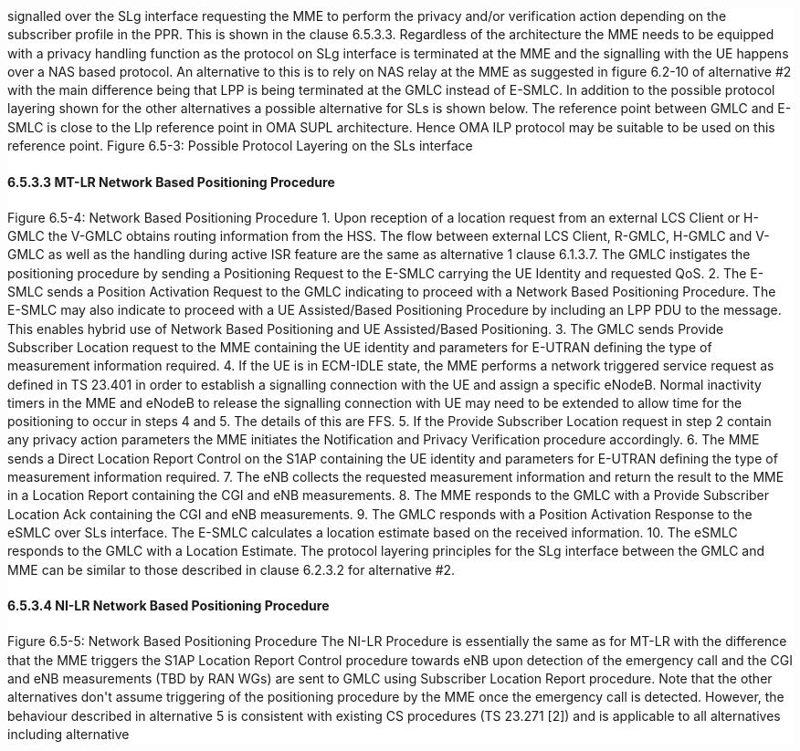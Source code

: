 signalled over the SLg interface requesting the MME to perform the privacy
and/or verification action depending on the subscriber profile in the PPR.
This is shown in the clause 6.5.3.3.
Regardless of the architecture the MME needs to be equipped with a privacy
handling function as the protocol on SLg interface is terminated at the MME
and the signalling with the UE happens over a NAS based protocol. An
alternative to this is to rely on NAS relay at the MME as suggested in figure
6.2-10 of alternative #2 with the main difference being that LPP is being
terminated at the GMLC instead of E-SMLC.
In addition to the possible protocol layering shown for the other alternatives
a possible alternative for SLs is shown below. The reference point between
GMLC and E-SMLC is close to the Llp reference point in OMA SUPL architecture.
Hence OMA ILP protocol may be suitable to be used on this reference point.
Figure 6.5-3: Possible Protocol Layering on the SLs interface
#### 6.5.3.3 MT-LR Network Based Positioning Procedure
Figure 6.5-4: Network Based Positioning Procedure
1\. Upon reception of a location request from an external LCS Client or H-GMLC
the V-GMLC obtains routing information from the HSS. The flow between external
LCS Client, R-GMLC, H-GMLC and V-GMLC as well as the handling during active
ISR feature are the same as alternative 1 clause 6.1.3.7. The GMLC instigates
the positioning procedure by sending a Positioning Request to the E-SMLC
carrying the UE Identity and requested QoS.
2\. The E-SMLC sends a Position Activation Request to the GMLC indicating to
proceed with a Network Based Positioning Procedure. The E-SMLC may also
indicate to proceed with a UE Assisted/Based Positioning Procedure by
including an LPP PDU to the message. This enables hybrid use of Network Based
Positioning and UE Assisted/Based Positioning.
3\. The GMLC sends Provide Subscriber Location request to the MME containing
the UE identity and parameters for E-UTRAN defining the type of measurement
information required.
4\. If the UE is in ECM-IDLE state, the MME performs a network triggered
service request as defined in TS 23.401 in order to establish a signalling
connection with the UE and assign a specific eNodeB. Normal inactivity timers
in the MME and eNodeB to release the signalling connection with UE may need to
be extended to allow time for the positioning to occur in steps 4 and 5. The
details of this are FFS.
5\. If the Provide Subscriber Location request in step 2 contain any privacy
action parameters the MME initiates the Notification and Privacy Verification
procedure accordingly.
6\. The MME sends a Direct Location Report Control on the S1AP containing the
UE identity and parameters for E-UTRAN defining the type of measurement
information required.
7\. The eNB collects the requested measurement information and return the
result to the MME in a Location Report containing the CGI and eNB
measurements.
8\. The MME responds to the GMLC with a Provide Subscriber Location Ack
containing the CGI and eNB measurements.
9\. The GMLC responds with a Position Activation Response to the eSMLC over
SLs interface. The E-SMLC calculates a location estimate based on the received
information.
10\. The eSMLC responds to the GMLC with a Location Estimate.
The protocol layering principles for the SLg interface between the GMLC and
MME can be similar to those described in clause 6.2.3.2 for alternative #2.
#### 6.5.3.4 NI-LR Network Based Positioning Procedure
Figure 6.5-5: Network Based Positioning Procedure
The NI-LR Procedure is essentially the same as for MT-LR with the difference
that the MME triggers the S1AP Location Report Control procedure towards eNB
upon detection of the emergency call and the CGI and eNB measurements (TBD by
RAN WGs) are sent to GMLC using Subscriber Location Report procedure. Note
that the other alternatives don\'t assume triggering of the positioning
procedure by the MME once the emergency call is detected. However, the
behaviour described in alternative 5 is consistent with existing CS procedures
(TS 23.271 [2]) and is applicable to all alternatives including alternative
